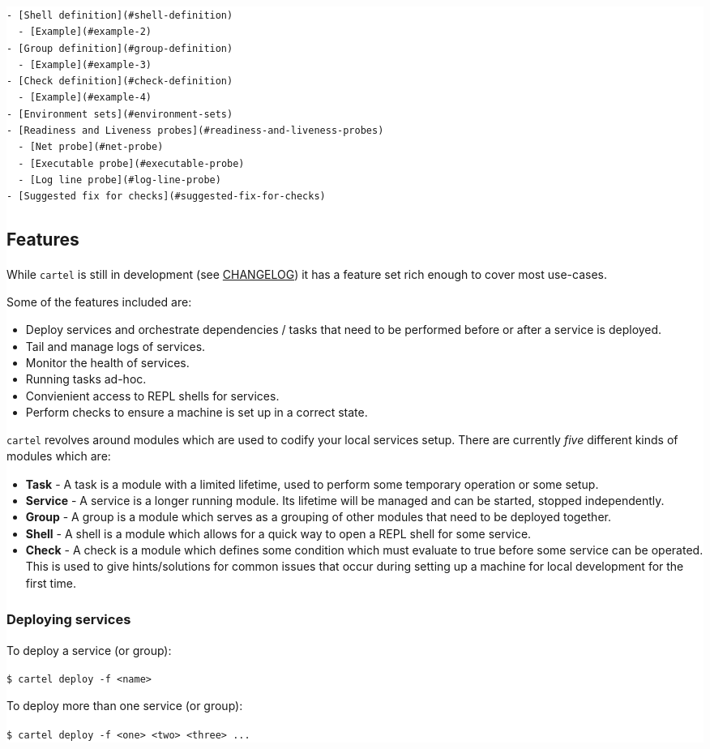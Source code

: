     - [Shell definition](#shell-definition)
      - [Example](#example-2)
    - [Group definition](#group-definition)
      - [Example](#example-3)
    - [Check definition](#check-definition)
      - [Example](#example-4)
    - [Environment sets](#environment-sets)
    - [Readiness and Liveness probes](#readiness-and-liveness-probes)
      - [Net probe](#net-probe)
      - [Executable probe](#executable-probe)
      - [Log line probe](#log-line-probe)
    - [Suggested fix for checks](#suggested-fix-for-checks)
      

## Features
While `cartel` is still in development (see [CHANGELOG](../CHANGELOG.md)) it has a feature set rich enough to cover most use-cases.

Some of the features included are:

- Deploy services and orchestrate dependencies / tasks that need to be performed before or after a service is deployed.
- Tail and manage logs of services.
- Monitor the health of services.
- Running tasks ad-hoc.
- Convienient access to REPL shells for services.
- Perform checks to ensure a machine is set up in a correct state.

`cartel` revolves around modules which are used to codify your local services setup. There are currently _five_ different kinds of modules which are:
- **Task** - A task is a module with a limited lifetime, used to perform some temporary operation or some setup.
- **Service** - A service is a longer running module. Its lifetime will be managed and can be started, stopped independently.
- **Group** - A group is a module which serves as a grouping of other modules that need to be deployed together.
- **Shell** - A shell is a module which allows for a quick way to open a REPL shell for some service.
- **Check** - A check is a module which defines some condition which must evaluate to true before some service can be operated. This is used to give hints/solutions for common issues that occur during setting up a machine for local development for the first time. 




### Deploying services
To deploy a service (or group):
```
$ cartel deploy -f <name>
```

To deploy more than one service (or group):
```
$ cartel deploy -f <one> <two> <three> ...
```
